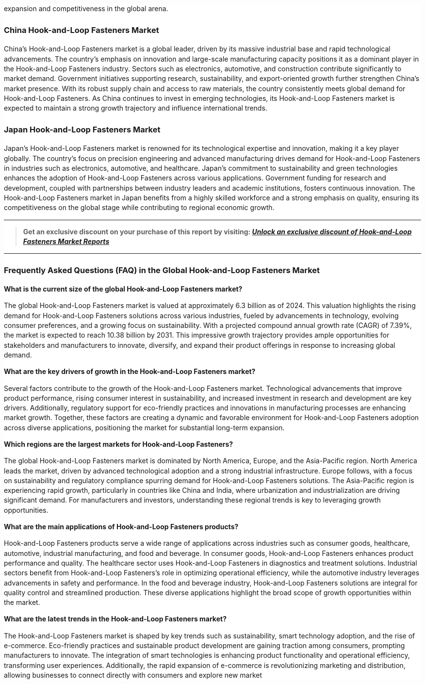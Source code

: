 expansion and competitiveness in the global arena.</p><h3>China Hook-and-Loop Fasteners Market</h3><p>China&rsquo;s Hook-and-Loop Fasteners market is a global leader, driven by its massive industrial base and rapid technological advancements. The country&rsquo;s emphasis on innovation and large-scale manufacturing capacity positions it as a dominant player in the Hook-and-Loop Fasteners industry. Sectors such as electronics, automotive, and construction contribute significantly to market demand. Government initiatives supporting research, sustainability, and export-oriented growth further strengthen China&rsquo;s market presence. With its robust supply chain and access to raw materials, the country consistently meets global demand for Hook-and-Loop Fasteners. As China continues to invest in emerging technologies, its Hook-and-Loop Fasteners market is expected to maintain a strong growth trajectory and influence international trends.</p><h3>Japan Hook-and-Loop Fasteners Market</h3><p>Japan&rsquo;s Hook-and-Loop Fasteners market is renowned for its technological expertise and innovation, making it a key player globally. The country&rsquo;s focus on precision engineering and advanced manufacturing drives demand for Hook-and-Loop Fasteners in industries such as electronics, automotive, and healthcare. Japan&rsquo;s commitment to sustainability and green technologies enhances the adoption of Hook-and-Loop Fasteners across various applications. Government funding for research and development, coupled with partnerships between industry leaders and academic institutions, fosters continuous innovation. The Hook-and-Loop Fasteners market in Japan benefits from a highly skilled workforce and a strong emphasis on quality, ensuring its competitiveness on the global stage while contributing to regional economic growth.</p><hr /><blockquote><p><strong>Get an exclusive discount on your purchase of this report by visiting: <em><a href="://marketresearchpulse.com/ask-for-discount/141411?utm_source=Github&amp;utm_medium=028">Unlock an exclusive discount of Hook-and-Loop Fasteners Market Reports</a></em>&nbsp;</strong></p></blockquote><hr /><h3>Frequently Asked Questions (FAQ) in the Global Hook-and-Loop Fasteners Market</h3><p><strong>What is the current size of the global Hook-and-Loop Fasteners market?</strong></p><p>The global Hook-and-Loop Fasteners market is valued at approximately 6.3 billion as of 2024. This valuation highlights the rising demand for Hook-and-Loop Fasteners solutions across various industries, fueled by advancements in technology, evolving consumer preferences, and a growing focus on sustainability. With a projected compound annual growth rate (CAGR) of 7.39%, the market is expected to reach 10.38 billion by 2031. This impressive growth trajectory provides ample opportunities for stakeholders and manufacturers to innovate, diversify, and expand their product offerings in response to increasing global demand.</p><p><strong>What are the key drivers of growth in the Hook-and-Loop Fasteners market?</strong></p><p>Several factors contribute to the growth of the Hook-and-Loop Fasteners market. Technological advancements that improve product performance, rising consumer interest in sustainability, and increased investment in research and development are key drivers. Additionally, regulatory support for eco-friendly practices and innovations in manufacturing processes are enhancing market growth. Together, these factors are creating a dynamic and favorable environment for Hook-and-Loop Fasteners adoption across diverse applications, positioning the market for substantial long-term expansion.</p><p><strong>Which regions are the largest markets for Hook-and-Loop Fasteners?</strong></p><p>The global Hook-and-Loop Fasteners market is dominated by North America, Europe, and the Asia-Pacific region. North America leads the market, driven by advanced technological adoption and a strong industrial infrastructure. Europe follows, with a focus on sustainability and regulatory compliance spurring demand for Hook-and-Loop Fasteners solutions. The Asia-Pacific region is experiencing rapid growth, particularly in countries like China and India, where urbanization and industrialization are driving significant demand. For manufacturers and investors, understanding these regional trends is key to leveraging growth opportunities.</p><p><strong>What are the main applications of Hook-and-Loop Fasteners products?</strong></p><p>Hook-and-Loop Fasteners products serve a wide range of applications across industries such as consumer goods, healthcare, automotive, industrial manufacturing, and food and beverage. In consumer goods, Hook-and-Loop Fasteners enhances product performance and quality. The healthcare sector uses Hook-and-Loop Fasteners in diagnostics and treatment solutions. Industrial sectors benefit from Hook-and-Loop Fasteners&rsquo;s role in optimizing operational efficiency, while the automotive industry leverages advancements in safety and performance. In the food and beverage industry, Hook-and-Loop Fasteners solutions are integral for quality control and streamlined production. These diverse applications highlight the broad scope of growth opportunities within the market.</p><p><strong>What are the latest trends in the Hook-and-Loop Fasteners market?</strong></p><p>The Hook-and-Loop Fasteners market is shaped by key trends such as sustainability, smart technology adoption, and the rise of e-commerce. Eco-friendly practices and sustainable product development are gaining traction among consumers, prompting manufacturers to innovate. The integration of smart technologies is enhancing product functionality and operational efficiency, transforming user experiences. Additionally, the rapid expansion of e-commerce is revolutionizing marketing and distribution, allowing businesses to connect directly with consumers and explore new market
